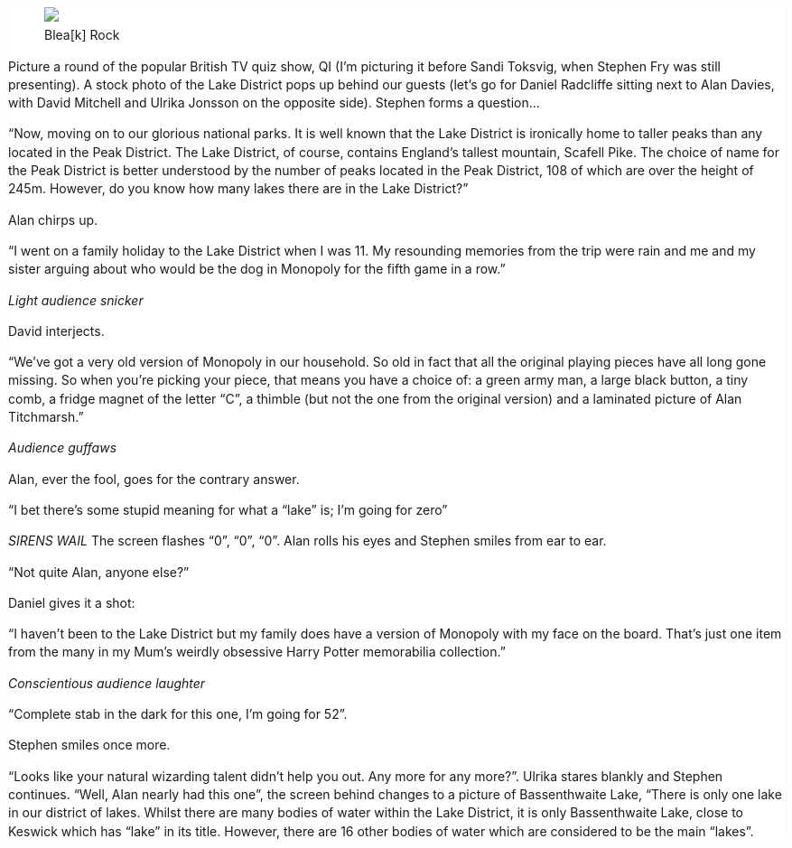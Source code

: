 <figure>
<img src="{{ site.github.url }}/media/img/blacksail/3-blea.jpg" />
<figcaption>Blea[k] Rock</figcaption>
</figure>

Picture a round of the popular British TV quiz show, QI (I’m picturing it before Sandi Toksvig, when Stephen Fry was still presenting). A stock photo of the Lake District pops up behind our guests (let’s go for Daniel Radcliffe sitting next to Alan Davies, with David Mitchell and Ulrika Jonsson on the opposite side). Stephen forms a question...

“Now, moving on to our glorious national parks. It is well known that the Lake District is ironically home to taller peaks than any located in the Peak District. The Lake District, of course, contains England’s tallest mountain, Scafell Pike. The choice of name for the Peak District is better understood by the number of peaks located in the Peak District, 108 of which are over the height of 245m. However, do you know how many lakes there are in the Lake District?”

Alan chirps up.

“I went on a family holiday to the Lake District when I was 11. My resounding memories from the trip were rain and me and my sister arguing about who would be the dog in Monopoly for the fifth game in a row.”

*Light audience snicker*

David interjects.

“We’ve got a very old version of Monopoly in our household. So old in fact that all the original playing pieces have all long gone missing. So when you’re picking your piece, that means you have a choice of: a green army man, a large black button, a tiny comb, a fridge magnet of the letter “C”, a thimble (but not the one from the original version) and a laminated picture of Alan Titchmarsh.”

*Audience guffaws*

Alan, ever the fool, goes for the contrary answer.

“I bet there’s some stupid meaning for what a “lake” is; I’m going for zero”

*SIRENS WAIL* The screen flashes “0”, “0”, “0”. Alan rolls his eyes and Stephen smiles from ear to ear.

“Not quite Alan, anyone else?”

Daniel gives it a shot:

“I haven’t been to the Lake District but my family does have a version of Monopoly with my face on the board. That’s just one item from the many in my Mum’s weirdly obsessive Harry Potter memorabilia collection.”

*Conscientious audience laughter*

“Complete stab in the dark for this one, I’m going for 52”.

Stephen smiles once more.

“Looks like your natural wizarding talent didn’t help you out. Any more for any more?”. Ulrika stares blankly and Stephen continues. “Well, Alan nearly had this one”, the screen behind changes to a picture of Bassenthwaite Lake, “There is only one lake in our district of lakes. Whilst there are many bodies of water within the Lake District, it is only Bassenthwaite Lake, close to Keswick which has “lake” in its title. However, there are 16 other bodies of water which are considered to be the main “lakes”.
